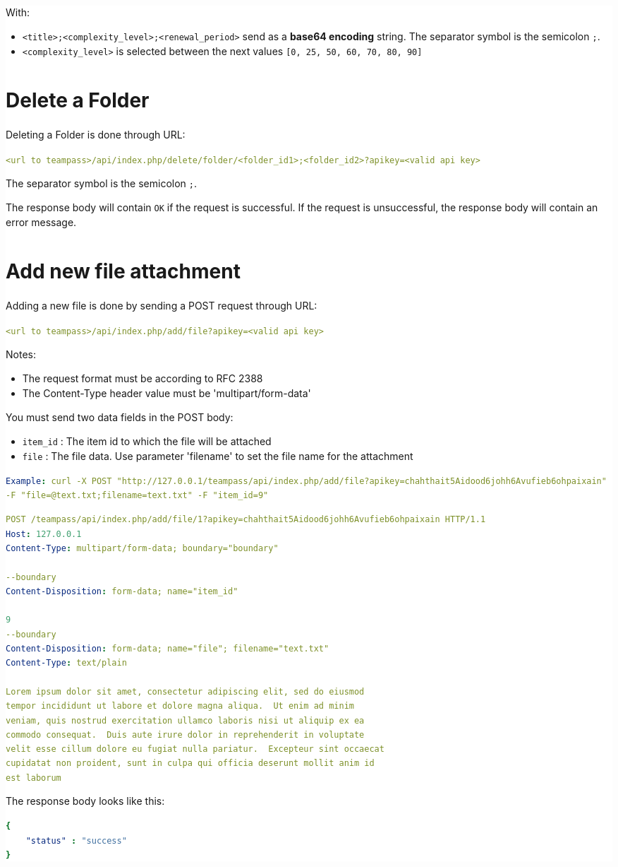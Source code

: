 With:

* `<title>;<complexity_level>;<renewal_period>` send as a **base64 encoding** string. The separator symbol is the semicolon ` ; `.
* `<complexity_level>` is selected between the next values `[0, 25, 50, 60, 70, 80, 90]`

# Delete a Folder

Deleting a Folder is done through URL:

```yaml
<url to teampass>/api/index.php/delete/folder/<folder_id1>;<folder_id2>?apikey=<valid api key>
```

The separator symbol is the semicolon ` ; `.

The response body will contain `OK` if the request is successful. If the request is unsuccessful, the response body will contain an error message.

# Add new file attachment

Adding a new file is done by sending a POST request through URL:

```yaml
<url to teampass>/api/index.php/add/file?apikey=<valid api key>
```

Notes:
* The request format must be according to RFC 2388
* The Content-Type header value must be 'multipart/form-data'

You must send two data fields in the POST body:
* `item_id` : The item id to which the file will be attached
* `file`    : The file data. Use parameter 'filename' to set the file name for the attachment

```yaml
Example: curl -X POST "http://127.0.0.1/teampass/api/index.php/add/file?apikey=chahthait5Aidood6johh6Avufieb6ohpaixain" -F "file=@text.txt;filename=text.txt" -F "item_id=9"
```

```yaml
POST /teampass/api/index.php/add/file/1?apikey=chahthait5Aidood6johh6Avufieb6ohpaixain HTTP/1.1
Host: 127.0.0.1
Content-Type: multipart/form-data; boundary="boundary"

--boundary
Content-Disposition: form-data; name="item_id"

9
--boundary
Content-Disposition: form-data; name="file"; filename="text.txt"
Content-Type: text/plain

Lorem ipsum dolor sit amet, consectetur adipiscing elit, sed do eiusmod
tempor incididunt ut labore et dolore magna aliqua.  Ut enim ad minim
veniam, quis nostrud exercitation ullamco laboris nisi ut aliquip ex ea
commodo consequat.  Duis aute irure dolor in reprehenderit in voluptate
velit esse cillum dolore eu fugiat nulla pariatur.  Excepteur sint occaecat
cupidatat non proident, sunt in culpa qui officia deserunt mollit anim id
est laborum
```

The response body looks like this:

```yaml
{
	"status" : "success"
}
```
